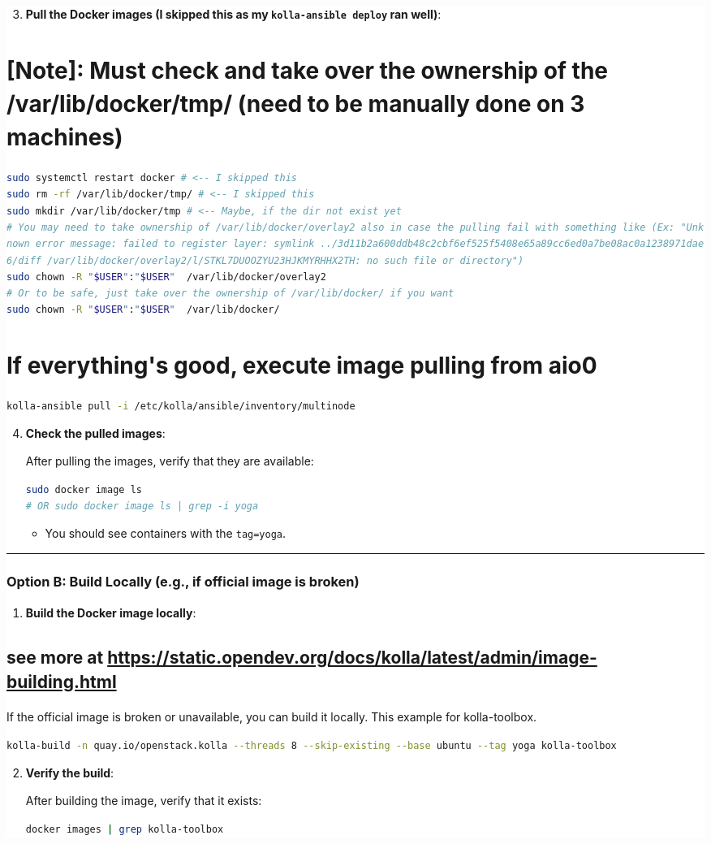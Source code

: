 3. **Pull the Docker images (I skipped this as my `kolla-ansible deploy` ran well)**:
# [Note]: Must check and take over the ownership of the /var/lib/docker/tmp/ (need to be manually done on 3 machines)
  ```bash
  sudo systemctl restart docker # <-- I skipped this
  sudo rm -rf /var/lib/docker/tmp/ # <-- I skipped this
  sudo mkdir /var/lib/docker/tmp # <-- Maybe, if the dir not exist yet
  # You may need to take ownership of /var/lib/docker/overlay2 also in case the pulling fail with something like (Ex: "Unknown error message: failed to register layer: symlink ../3d11b2a600ddb48c2cbf6ef525f5408e65a89cc6ed0a7be08ac0a1238971dae6/diff /var/lib/docker/overlay2/l/STKL7DUOOZYU23HJKMYRHHX2TH: no such file or directory")
  sudo chown -R "$USER":"$USER"  /var/lib/docker/overlay2
  # Or to be safe, just take over the ownership of /var/lib/docker/ if you want
  sudo chown -R "$USER":"$USER"  /var/lib/docker/
  ```

# If everything's good, execute image pulling from aio0
```bash
kolla-ansible pull -i /etc/kolla/ansible/inventory/multinode
```

4. **Check the pulled images**:

   After pulling the images, verify that they are available:

   ```bash
   sudo docker image ls
   # OR sudo docker image ls | grep -i yoga
   ```

   - You should see containers with the `tag=yoga`.

---

### Option B: Build Locally (e.g., if official image is broken)

1. **Build the Docker image locally**:
 ## see more at https://static.opendev.org/docs/kolla/latest/admin/image-building.html
   If the official image is broken or unavailable, you can build it locally. This example for  kolla-toolbox.

   ```bash
kolla-build -n quay.io/openstack.kolla --threads 8 --skip-existing --base ubuntu --tag yoga kolla-toolbox
   ```

2. **Verify the build**:

   After building the image, verify that it exists:

   ```bash
   docker images | grep kolla-toolbox
   ```
